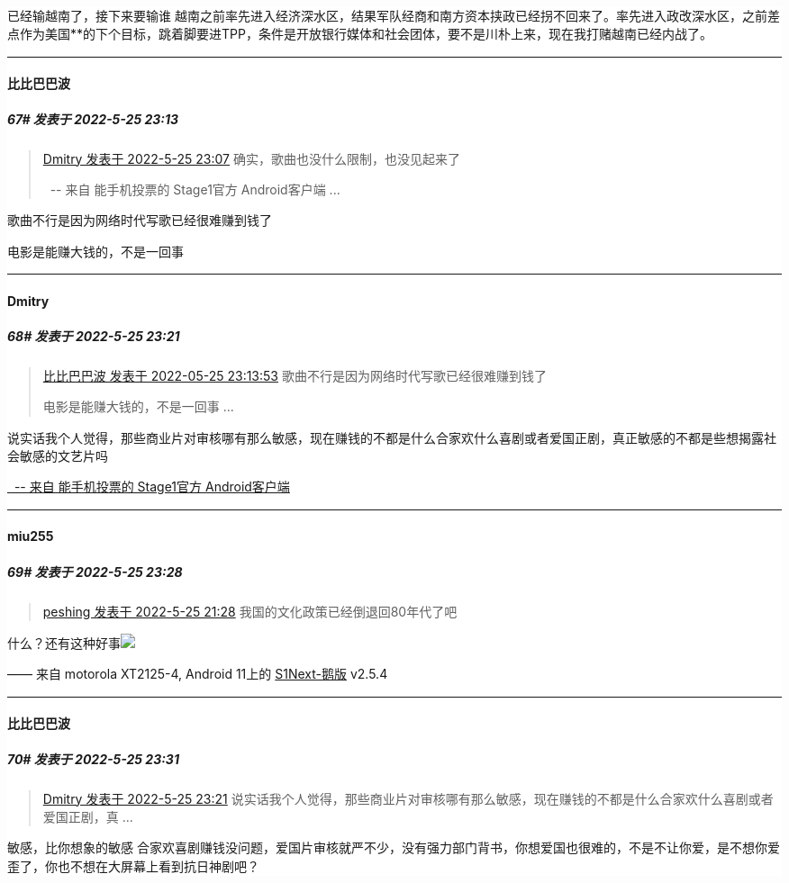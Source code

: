 已经输越南了，接下来要输谁</blockquote>
越南之前率先进入经济深水区，结果军队经商和南方资本挟政已经拐不回来了。率先进入政改深水区，之前差点作为美国**的下个目标，跳着脚要进TPP，条件是开放银行媒体和社会团体，要不是川朴上来，现在我打赌越南已经内战了。

*****

####  比比巴巴波  
##### 67#       发表于 2022-5-25 23:13

<blockquote><a href="httphttps://bbs.saraba1st.com/2b/forum.php?mod=redirect&amp;goto=findpost&amp;pid=55991425&amp;ptid=2071403" target="_blank">Dmitry 发表于 2022-5-25 23:07</a>
确实，歌曲也没什么限制，也没见起来了

  -- 来自 能手机投票的 Stage1官方 Android客户端 ...</blockquote>
歌曲不行是因为网络时代写歌已经很难赚到钱了

电影是能赚大钱的，不是一回事

*****

####  Dmitry  
##### 68#       发表于 2022-5-25 23:21

<blockquote><a href="httphttps://bbs.saraba1st.com/2b/forum.php?mod=redirect&amp;goto=findpost&amp;pid=55991496&amp;ptid=2071403" target="_blank">比比巴巴波 发表于 2022-05-25 23:13:53</a>
歌曲不行是因为网络时代写歌已经很难赚到钱了

电影是能赚大钱的，不是一回事 ...</blockquote>说实话我个人觉得，那些商业片对审核哪有那么敏感，现在赚钱的不都是什么合家欢什么喜剧或者爱国正剧，真正敏感的不都是些想揭露社会敏感的文艺片吗

[  -- 来自 能手机投票的 Stage1官方 Android客户端](https://www.coolapk.com/apk/140634)



*****

####  miu255  
##### 69#       发表于 2022-5-25 23:28

<blockquote><a href="httphttps://bbs.saraba1st.com/2b/forum.php?mod=redirect&amp;goto=findpost&amp;pid=55990136&amp;ptid=2071403" target="_blank">peshing 发表于 2022-5-25 21:28</a>
我国的文化政策已经倒退回80年代了吧</blockquote>
什么？还有这种好事<img src="https://static.saraba1st.com/image/smiley/face2017/067.png" referrerpolicy="no-referrer">

—— 来自 motorola XT2125-4, Android 11上的 [S1Next-鹅版](https://github.com/ykrank/S1-Next/releases) v2.5.4

*****

####  比比巴巴波  
##### 70#       发表于 2022-5-25 23:31

<blockquote><a href="httphttps://bbs.saraba1st.com/2b/forum.php?mod=redirect&amp;goto=findpost&amp;pid=55991587&amp;ptid=2071403" target="_blank">Dmitry 发表于 2022-5-25 23:21</a>
说实话我个人觉得，那些商业片对审核哪有那么敏感，现在赚钱的不都是什么合家欢什么喜剧或者爱国正剧，真 ...</blockquote>
敏感，比你想象的敏感
合家欢喜剧赚钱没问题，爱国片审核就严不少，没有强力部门背书，你想爱国也很难的，不是不让你爱，是不想你爱歪了，你也不想在大屏幕上看到抗日神剧吧？
